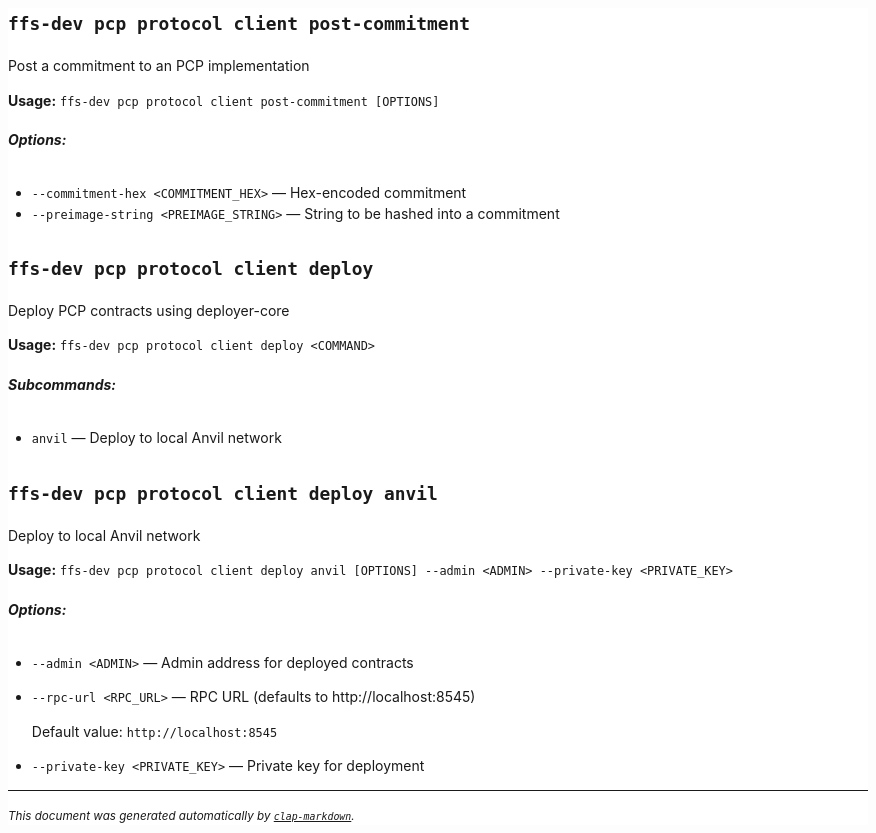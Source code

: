 

## `ffs-dev pcp protocol client post-commitment`

Post a commitment to an PCP implementation

**Usage:** `ffs-dev pcp protocol client post-commitment [OPTIONS]`

###### **Options:**

* `--commitment-hex <COMMITMENT_HEX>` — Hex-encoded commitment
* `--preimage-string <PREIMAGE_STRING>` — String to be hashed into a commitment



## `ffs-dev pcp protocol client deploy`

Deploy PCP contracts using deployer-core

**Usage:** `ffs-dev pcp protocol client deploy <COMMAND>`

###### **Subcommands:**

* `anvil` — Deploy to local Anvil network



## `ffs-dev pcp protocol client deploy anvil`

Deploy to local Anvil network

**Usage:** `ffs-dev pcp protocol client deploy anvil [OPTIONS] --admin <ADMIN> --private-key <PRIVATE_KEY>`

###### **Options:**

* `--admin <ADMIN>` — Admin address for deployed contracts
* `--rpc-url <RPC_URL>` — RPC URL (defaults to http://localhost:8545)

  Default value: `http://localhost:8545`
* `--private-key <PRIVATE_KEY>` — Private key for deployment



<hr/>

<small><i>
    This document was generated automatically by
    <a href="https://crates.io/crates/clap-markdown"><code>clap-markdown</code></a>.
</i></small>
